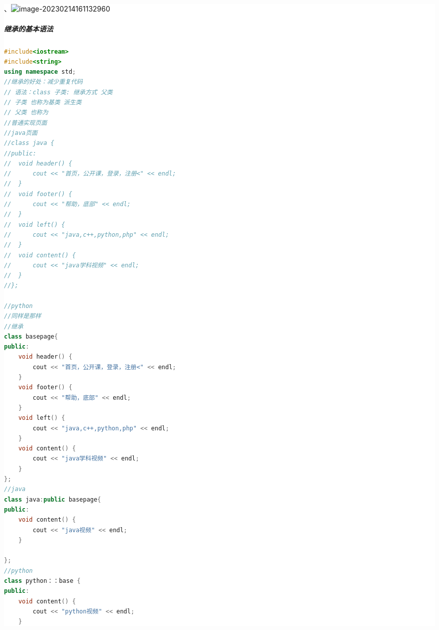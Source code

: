 、![image-20230214161132960](C:\Users\SF\AppData\Roaming\Typora\typora-user-images\image-20230214161132960.png)

##### 继承的基本语法

```c++
#include<iostream>
#include<string>
using namespace std;
//继承的好处：减少重复代码
// 语法：class 子类: 继承方式 父类
// 子类 也称为基类 派生类
// 父类 也称为
//普通实现页面
//java页面
//class java {
//public:
//	void header() {
//		cout << "首页，公开课，登录，注册<" << endl;
//	}
//	void footer() {
//		cout << "帮助，底部" << endl;
//	}
//	void left() {
//		cout << "java,c++,python,php" << endl;
//	}
//	void content() {
//		cout << "java学科视频" << endl;
//	}
//};

//python
//同样是那样
//继承
class basepage{
public:
	void header() {
		cout << "首页，公开课，登录，注册<" << endl;
	}
	void footer() {
		cout << "帮助，底部" << endl;
	}
	void left() {
		cout << "java,c++,python,php" << endl;
	}
	void content() {
		cout << "java学科视频" << endl;
	}
};
//java
class java:public basepage{
public:
	void content() {
		cout << "java视频" << endl;
	}

};
//python
class python：：base {
public:
	void content() {
		cout << "python视频" << endl;
	}

```